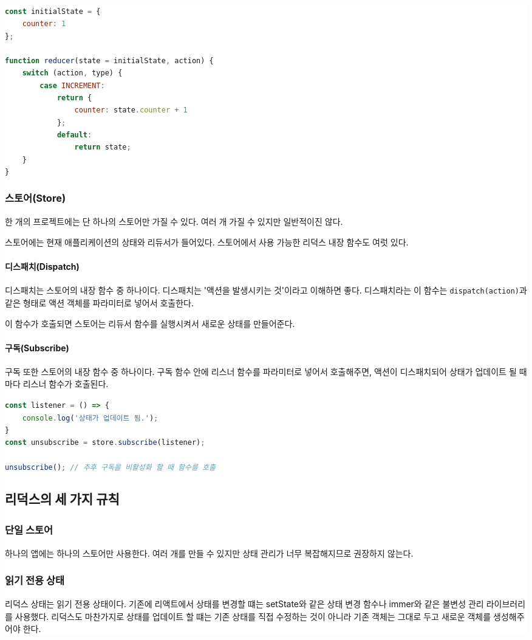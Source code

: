```jsx
const initialState = {
    counter: 1
};

function reducer(state = initialState, action) {
    switch (action, type) {
        case INCREMENT:
            return {
                counter: state.counter + 1
            };
            default:
                return state;
    }
}
```

### 스토어(Store)

한 개의 프로젝트에는 단 하나의 스토어만 가질 수 있다. 여러 개 가질 수 있지만 일반적이진 않다.


스토어에는 현재 애플리케이션의 상태와 리듀서가 들어있다. 스토어에서 사용 가능한 리덕스 내장 함수도 여럿 있다.

#### 디스패치(Dispatch)

디스패치는 스토어의 내장 함수 중 하나이다. 디스패치는 '액션을 발생시키는 것'이라고 이해하면 좋다. 디스패치라는 이 함수는 `dispatch(action)`과 같은 형태로 액션 객체를 파라미터로 넣어서 호출한다.


이 함수가 호출되면 스토어는 리듀서 함수를 실행시켜서 새로운 상태를 만들어준다.

#### 구독(Subscribe)

구독 또한 스토어의 내장 함수 중 하나이다. 구독 함수 안에 리스너 함수를 파라미터로 넣어서 호출해주면, 액션이 디스패치되어 상태가 업데이트 될 때마다 리스너 함수가 호출된다.

```jsx
const listener = () => {
    console.log('상태가 업데이트 됨.');
}
const unsubscribe = store.subscribe(listener);

unsubscribe(); // 추후 구독을 비활성화 할 때 함수를 호출
```

## 리덕스의 세 가지 규칙

### 단일 스토어

하나의 앱에는 하나의 스토어만 사용한다. 여러 개를 만들 수 있지만 상태 관리가 너무 복잡해지므로 권장하지 않는다.

### 읽기 전용 상태

리덕스 상태는 읽기 전용 상태이다. 기존에 리액트에서 상태를 변경할 떄는 setState와 같은 상태 변경 함수나 immer와 같은 불변성 관리 라이브러리를 사용했다. 리덕스도 마찬가지로 상태를 업데이트 할 떄는 기존 상태를 직접 수정하는 것이 아니라 기존 객체는 그대로 두고 새로운 객체를 생성해주어야 한다.
